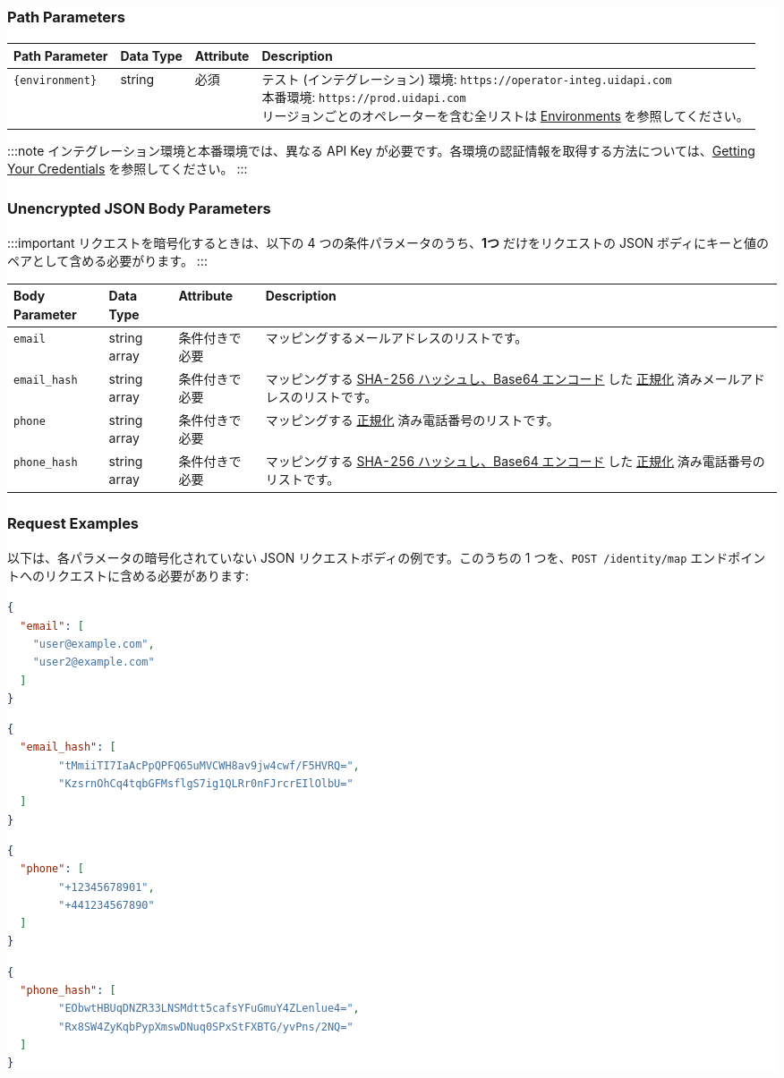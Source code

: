 ### Path Parameters

| Path Parameter | Data Type | Attribute | Description |
| :--- | :--- | :--- | :--- |
| `{environment}` | string | 必須 | テスト (インテグレーション) 環境: `https://operator-integ.uidapi.com`<br/>本番環境: `https://prod.uidapi.com`<br/>リージョンごとのオペレーターを含む全リストは [Environments](../getting-started/gs-environments.md) を参照してください。 |

:::note
インテグレーション環境と本番環境では、異なる <Link href="../ref-info/glossary-uid#gl-api-key">API Key</Link> が必要です。各環境の認証情報を取得する方法については、[Getting Your Credentials](../getting-started/gs-credentials.md#getting-your-credentials) を参照してください。
:::

### Unencrypted JSON Body Parameters

:::important
リクエストを暗号化するときは、以下の 4 つの条件パラメータのうち、**1つ** だけをリクエストの JSON ボディにキーと値のペアとして含める必要がります。
:::

| Body Parameter | Data Type | Attribute | Description |
| :--- | :--- | :--- | :--- |
| `email` | string array | 条件付きで必要 | マッピングするメールアドレスのリストです。 |
| `email_hash` | string array | 条件付きで必要 | マッピングする [SHA-256 ハッシュし、Base64 エンコード](../getting-started/gs-normalization-encoding.md#email-address-normalization) した [正規化](../getting-started/gs-normalization-encoding.md#email-address-hash-encoding) 済みメールアドレスのリストです。 |
| `phone` | string array | 条件付きで必要 | マッピングする [正規化](../getting-started/gs-normalization-encoding.md#phone-number-normalization) 済み電話番号のリストです。 |
| `phone_hash` | string array | 条件付きで必要 | マッピングする [SHA-256 ハッシュし、Base64 エンコード](../getting-started/gs-normalization-encoding.md#phone-number-hash-encoding) した [正規化](../getting-started/gs-normalization-encoding.md#phone-number-normalization) 済み電話番号のリストです。 |

### Request Examples

以下は、各パラメータの暗号化されていない JSON リクエストボディの例です。このうちの 1 つを、`POST /identity/map` エンドポイントへのリクエストに含める必要があります:

```json
{
  "email": [
    "user@example.com",
    "user2@example.com"
  ]
}
```
```json
{
  "email_hash": [
        "tMmiiTI7IaAcPpQPFQ65uMVCWH8av9jw4cwf/F5HVRQ=",
        "KzsrnOhCq4tqbGFMsflgS7ig1QLRr0nFJrcrEIlOlbU="
  ]
}
```
```json
{
  "phone": [
        "+12345678901",
        "+441234567890"
  ]
}
```
```json
{
  "phone_hash": [
        "EObwtHBUqDNZR33LNSMdtt5cafsYFuGmuY4ZLenlue4=",
        "Rx8SW4ZyKqbPypXmswDNuq0SPxStFXBTG/yvPns/2NQ="
  ]
}
```

